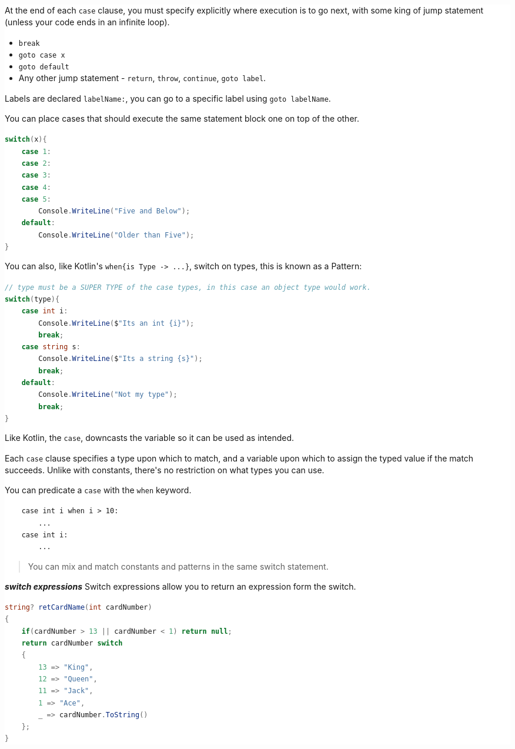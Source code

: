 At the end of each `case` clause, you must specify explicitly where execution is to go next,
with some king of jump statement (unless your code ends in an infinite loop).
- `break`
- `goto case x`
- `goto default`
- Any other jump statement - `return`, `throw`, `continue`, `goto label`.

Labels are declared `labelName:`, you can go to a specific label using `goto labelName`. 

You can place cases that should execute the same statement block one on top of the other.
```cs
switch(x){
    case 1:
    case 2:
    case 3:
    case 4:
    case 5:
        Console.WriteLine("Five and Below");
    default:
        Console.WriteLine("Older than Five");
}
```

You can also, like Kotlin's `when{is Type -> ...}`, switch on types, this is known as a Pattern:
```cs
// type must be a SUPER TYPE of the case types, in this case an object type would work.
switch(type){
    case int i:
        Console.WriteLine($"Its an int {i}");
        break;
    case string s:
        Console.WriteLine($"Its a string {s}");
        break;
    default:
        Console.WriteLine("Not my type");
        break;
}
```
Like Kotlin, the `case`, downcasts the variable so it can be used as intended.

Each `case` clause specifies a type upon which to match, and a variable upon which to 
assign the typed value if the match succeeds. Unlike with constants, there's no 
restriction on what types you can use.

You can predicate a `case` with the `when` keyword.
```
    case int i when i > 10:
        ...
    case int i:
        ...
```
> You can mix and match constants and patterns in the same switch statement.

***switch expressions*** 
Switch expressions allow you to return an expression form the switch.
```cs
string? retCardName(int cardNumber)
{
    if(cardNumber > 13 || cardNumber < 1) return null;
    return cardNumber switch
    {
        13 => "King",
        12 => "Queen",
        11 => "Jack",
        1 => "Ace",
        _ => cardNumber.ToString()
    };
}
```